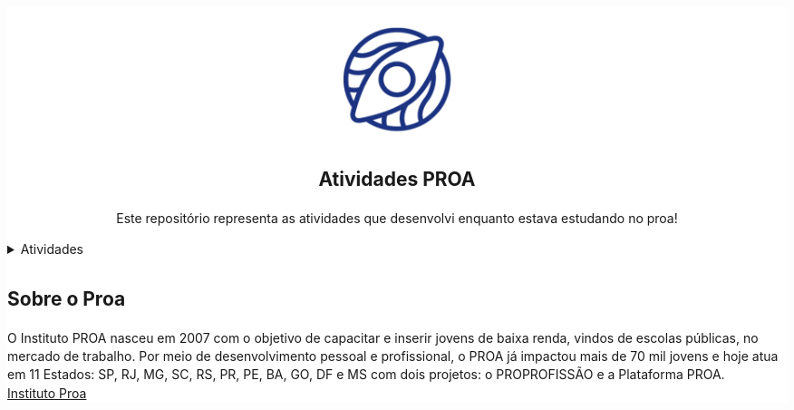 
<a id="readme-top"></a>



<br />
<div align="center">
  <img src="images/proa-logo.png" alt="Logo" width="120" height="120">
  
  <h2 align="center">Atividades PROA</h2>

  <p align="center">
    Este repositório representa as atividades que desenvolvi enquanto estava estudando no proa!
    <br/>
  </p>
</div>



<details><summary>Atividades</summary></details>



## Sobre o Proa
<a id="#sobre-o-proa"></a>
O Instituto PROA nasceu em 2007 com o objetivo de capacitar e inserir jovens de baixa renda, vindos de escolas públicas, no mercado de trabalho. Por meio de desenvolvimento pessoal e profissional, o PROA já impactou mais de 70 mil jovens e hoje atua em 11 Estados: SP, RJ, MG, SC, RS, PR, PE, BA, GO, DF e MS com dois projetos: o PROPROFISSÃO e a Plataforma PROA.
</br>
<a href="https://www.proa.org.br">Instituto Proa</a>
